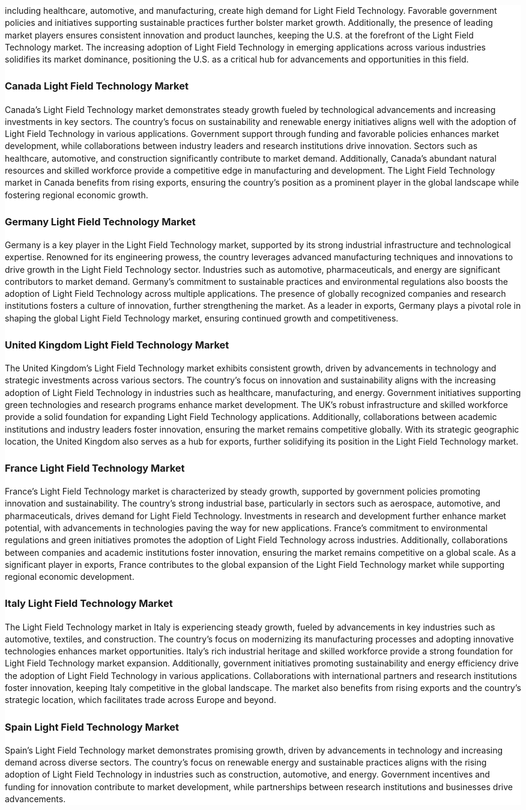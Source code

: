 including healthcare, automotive, and manufacturing, create high demand for Light Field Technology. Favorable government policies and initiatives supporting sustainable practices further bolster market growth. Additionally, the presence of leading market players ensures consistent innovation and product launches, keeping the U.S. at the forefront of the Light Field Technology market. The increasing adoption of Light Field Technology in emerging applications across various industries solidifies its market dominance, positioning the U.S. as a critical hub for advancements and opportunities in this field.</p><h3>Canada Light Field Technology Market</h3><p>Canada&rsquo;s Light Field Technology market demonstrates steady growth fueled by technological advancements and increasing investments in key sectors. The country&rsquo;s focus on sustainability and renewable energy initiatives aligns well with the adoption of Light Field Technology in various applications. Government support through funding and favorable policies enhances market development, while collaborations between industry leaders and research institutions drive innovation. Sectors such as healthcare, automotive, and construction significantly contribute to market demand. Additionally, Canada&rsquo;s abundant natural resources and skilled workforce provide a competitive edge in manufacturing and development. The Light Field Technology market in Canada benefits from rising exports, ensuring the country&rsquo;s position as a prominent player in the global landscape while fostering regional economic growth.</p><h3>Germany Light Field Technology Market</h3><p>Germany is a key player in the Light Field Technology market, supported by its strong industrial infrastructure and technological expertise. Renowned for its engineering prowess, the country leverages advanced manufacturing techniques and innovations to drive growth in the Light Field Technology sector. Industries such as automotive, pharmaceuticals, and energy are significant contributors to market demand. Germany&rsquo;s commitment to sustainable practices and environmental regulations also boosts the adoption of Light Field Technology across multiple applications. The presence of globally recognized companies and research institutions fosters a culture of innovation, further strengthening the market. As a leader in exports, Germany plays a pivotal role in shaping the global Light Field Technology market, ensuring continued growth and competitiveness.</p><h3>United Kingdom Light Field Technology Market</h3><p>The United Kingdom&rsquo;s Light Field Technology market exhibits consistent growth, driven by advancements in technology and strategic investments across various sectors. The country&rsquo;s focus on innovation and sustainability aligns with the increasing adoption of Light Field Technology in industries such as healthcare, manufacturing, and energy. Government initiatives supporting green technologies and research programs enhance market development. The UK&rsquo;s robust infrastructure and skilled workforce provide a solid foundation for expanding Light Field Technology applications. Additionally, collaborations between academic institutions and industry leaders foster innovation, ensuring the market remains competitive globally. With its strategic geographic location, the United Kingdom also serves as a hub for exports, further solidifying its position in the Light Field Technology market.</p><h3>France Light Field Technology Market</h3><p>France&rsquo;s Light Field Technology market is characterized by steady growth, supported by government policies promoting innovation and sustainability. The country&rsquo;s strong industrial base, particularly in sectors such as aerospace, automotive, and pharmaceuticals, drives demand for Light Field Technology. Investments in research and development further enhance market potential, with advancements in technologies paving the way for new applications. France&rsquo;s commitment to environmental regulations and green initiatives promotes the adoption of Light Field Technology across industries. Additionally, collaborations between companies and academic institutions foster innovation, ensuring the market remains competitive on a global scale. As a significant player in exports, France contributes to the global expansion of the Light Field Technology market while supporting regional economic development.</p><h3>Italy Light Field Technology Market</h3><p>The Light Field Technology market in Italy is experiencing steady growth, fueled by advancements in key industries such as automotive, textiles, and construction. The country&rsquo;s focus on modernizing its manufacturing processes and adopting innovative technologies enhances market opportunities. Italy&rsquo;s rich industrial heritage and skilled workforce provide a strong foundation for Light Field Technology market expansion. Additionally, government initiatives promoting sustainability and energy efficiency drive the adoption of Light Field Technology in various applications. Collaborations with international partners and research institutions foster innovation, keeping Italy competitive in the global landscape. The market also benefits from rising exports and the country&rsquo;s strategic location, which facilitates trade across Europe and beyond.</p><h3>Spain Light Field Technology Market</h3><p>Spain&rsquo;s Light Field Technology market demonstrates promising growth, driven by advancements in technology and increasing demand across diverse sectors. The country&rsquo;s focus on renewable energy and sustainable practices aligns with the rising adoption of Light Field Technology in industries such as construction, automotive, and energy. Government incentives and funding for innovation contribute to market development, while partnerships between research institutions and businesses drive advancements.